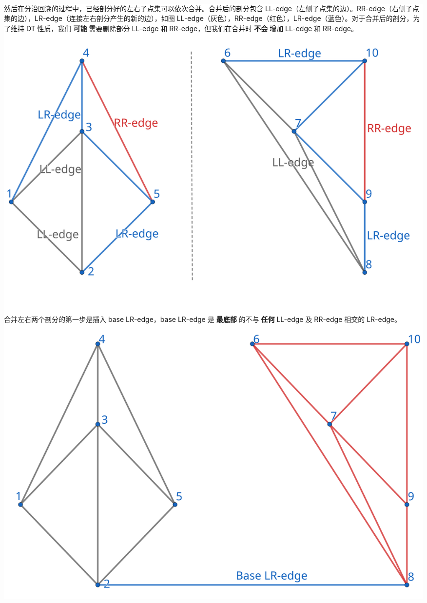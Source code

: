 然后在分治回溯的过程中，已经剖分好的左右子点集可以依次合并。合并后的剖分包含 LL-edge（左侧子点集的边）。RR-edge（右侧子点集的边），LR-edge（连接左右剖分产生的新的边），如图 LL-edge（灰色），RR-edge（红色），LR-edge（蓝色）。对于合并后的剖分，为了维持 DT 性质，我们 **可能** 需要删除部分 LL-edge 和 RR-edge，但我们在合并时 **不会** 增加 LL-edge 和 RR-edge。

![edge](./images/triangulation-4.svg)

合并左右两个剖分的第一步是插入 base LR-edge，base LR-edge 是 **最底部** 的不与 **任何** LL-edge 及 RR-edge 相交的 LR-edge。

![合并左右剖分](./images/triangulation-5.svg)
